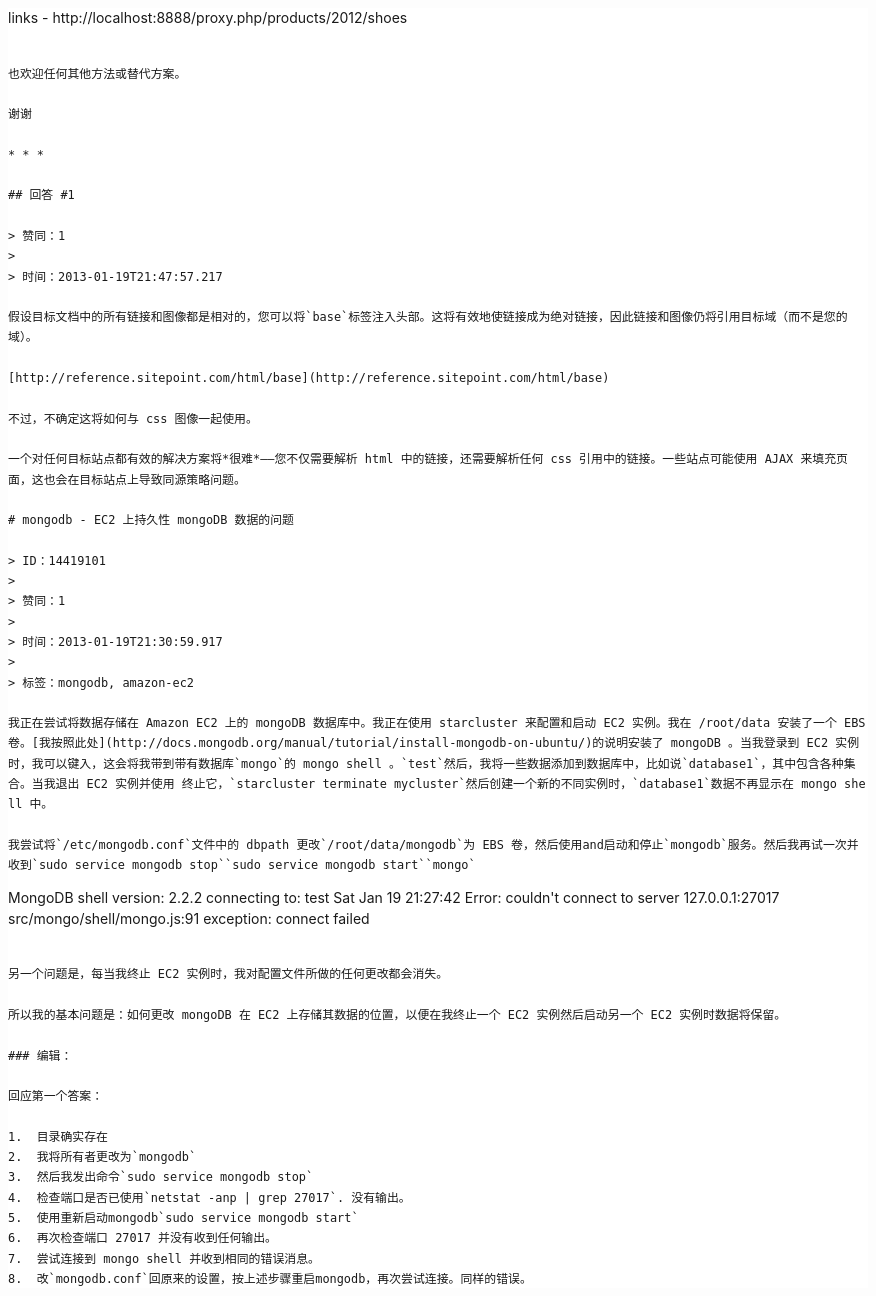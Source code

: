 links     - http://localhost:8888/proxy.php/products/2012/shoes 
```

也欢迎任何其他方法或替代方案。

谢谢

* * *

## 回答 #1

> 赞同：1
> 
> 时间：2013-01-19T21:47:57.217

假设目标文档中的所有链接和图像都是相对的，您可以将`base`标签注入头部。这将有效地使链接成为绝对链接，因此链接和图像仍将引用目标域（而不是您的域）。

[http://reference.sitepoint.com/html/base](http://reference.sitepoint.com/html/base)

不过，不确定这将如何与 css 图像一起使用。

一个对任何目标站点都有效的解决方案将*很难*——您不仅需要解析 html 中的链接，还需要解析任何 css 引用中的链接。一些站点可能使用 AJAX 来填充页面，这也会在目标站点上导致同源策略问题。

# mongodb - EC2 上持久性 mongoDB 数据的问题

> ID：14419101
> 
> 赞同：1
> 
> 时间：2013-01-19T21:30:59.917
> 
> 标签：mongodb, amazon-ec2

我正在尝试将数据存储在 Amazon EC2 上的 mongoDB 数据库中。我正在使用 starcluster 来配置和启动 EC2 实例。我在 /root/data 安装了一个 EBS 卷。[我按照此处](http://docs.mongodb.org/manual/tutorial/install-mongodb-on-ubuntu/)的说明安装了 mongoDB 。当我登录到 EC2 实例时，我可以键入，这会将我带到带有数据库`mongo`的 mongo shell 。`test`然后，我将一些数据添加到数据库中，比如说`database1`，其中包含各种集合。当我退出 EC2 实例并使用 终止它，`starcluster terminate mycluster`然后创建一个新的不同实例时，`database1`数据不再显示在 mongo shell 中。

我尝试将`/etc/mongodb.conf`文件中的 dbpath 更改`/root/data/mongodb`为 EBS 卷，然后使用and启动和停止`mongodb`服务。然后我再试一次并收到`sudo service mongodb stop``sudo service mongodb start``mongo`

```
MongoDB shell version: 2.2.2
connecting to: test
Sat Jan 19 21:27:42 Error: couldn't connect to server 127.0.0.1:27017 src/mongo/shell/mongo.js:91
exception: connect failed 
```

另一个问题是，每当我终止 EC2 实例时，我对配置文件所做的任何更改都会消失。

所以我的基本问题是：如何更改 mongoDB 在 EC2 上存储其数据的位置，以便在我终止一个 EC2 实例然后启动另一个 EC2 实例时数据将保留。

### 编辑：

回应第一个答案：

1.  目录确实存在
2.  我将所有者更改为`mongodb`
3.  然后我发出命令`sudo service mongodb stop`
4.  检查端口是否已使用`netstat -anp | grep 27017`. 没有输出。
5.  使用重新启动mongodb`sudo service mongodb start`
6.  再次检查端口 27017 并没有收到任何输出。
7.  尝试连接到 mongo shell 并收到相同的错误消息。
8.  改`mongodb.conf`回原来的设置，按上述步骤重启mongodb，再次尝试连接。同样的错误。
```